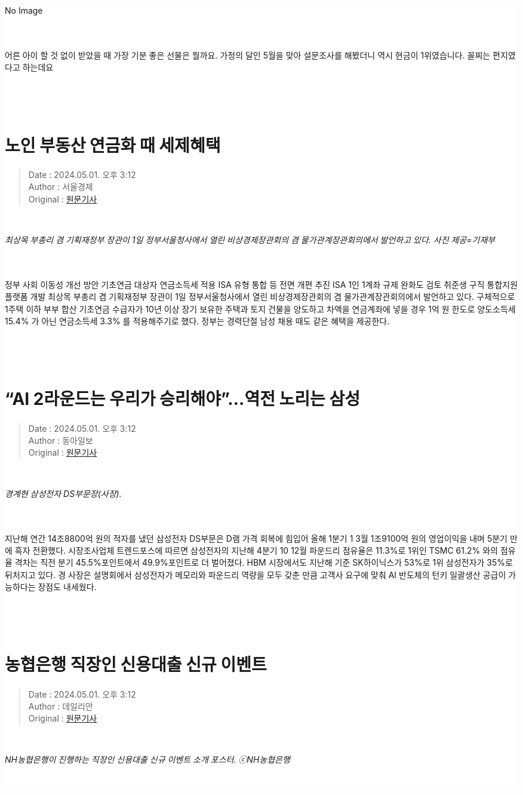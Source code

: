 No Image  
<br/><br/>  
  
어른 아이 할 것 없이 받았을 때 가장 기분 좋은 선물은 뭘까요. 가정의 달인 5월을 맞아 설문조사를 해봤더니 역시 현금이 1위였습니다. 꼴찌는 편지였다고 하는데요  
<br/><br/><br/>  

  
# 노인 부동산 연금화 때 세제혜택  
  
> Date : 2024.05.01. 오후 3:12  
> Author : 서울경제  
> Original : [원문기사](https://n.news.naver.com/mnews/article/011/0004335455?sid=101)  
<br/>  
  
<img alt="최상목 부총리 겸 기획재정부 장관이 1일 정부서울청사에서 열린 비상경제장관회의 겸 물가관계장관회의에서 발언하고 있다. 사진 제공=기재부" class="_LAZY_LOADING _LAZY_LOADING_INIT_HIDE" src="https://imgnews.pstatic.net/image/011/2024/05/01/0004335455_001_20240501151204602.jpg?type=w647" id="img1" style="display: none;"></img><em class="img_desc">최상목 부총리 겸 기획재정부 장관이 1일 정부서울청사에서 열린 비상경제장관회의 겸 물가관계장관회의에서 발언하고 있다. 사진 제공=기재부</em>  
<br/><br/>  
  
정부 사회 이동성 개선 방안 기초연금 대상자 연금소득세 적용 ISA 유형 통합 등 전면 개편 추진 ISA 1인 1계좌 규제 완화도 검토 취준생 구직 통합지원 플랫폼 개발 최상목 부총리 겸 기획재정부 장관이 1일 정부서울청사에서 열린 비상경제장관회의 겸 물가관계장관회의에서 발언하고 있다.
구체적으로 1주택 이하 부부 합산 기초연금 수급자가 10년 이상 장기 보유한 주택과 토지 건물을 양도하고 차액을 연금계좌에 넣을 경우 1억 원 한도로 양도소득세 15.4% 가 아닌 연금소득세 3.3% 를 적용해주기로 했다.
정부는 경력단절 남성 채용 때도 같은 혜택을 제공한다.  
<br/><br/><br/>  

  
# “AI 2라운드는 우리가 승리해야”…역전 노리는 삼성  
  
> Date : 2024.05.01. 오후 3:12  
> Author : 동아일보  
> Original : [원문기사](https://n.news.naver.com/mnews/article/020/0003562315?sid=101)  
<br/>  
  
<img alt="경계현 삼성전자 DS부문장(사장)." class="_LAZY_LOADING _LAZY_LOADING_INIT_HIDE" src="https://imgnews.pstatic.net/image/020/2024/05/01/0003562315_001_20240501151201055.jpg?type=w647" id="img1" style="display: none;"></img><em class="img_desc">경계현 삼성전자 DS부문장(사장).</em>  
<br/><br/>  
  
지난해 연간 14조8800억 원의 적자를 냈던 삼성전자 DS부문은 D램 가격 회복에 힘입어 올해 1분기 1 3월 1조9100억 원의 영업이익을 내며 5분기 만에 흑자 전환했다.
시장조사업체 트렌드포스에 따르면 삼성전자의 지난해 4분기 10 12월 파운드리 점유율은 11.3%로 1위인 TSMC 61.2% 와의 점유율 격차는 직전 분기 45.5%포인트에서 49.9%포인트로 더 벌어졌다.
HBM 시장에서도 지난해 기준 SK하이닉스가 53%로 1위 삼성전자가 35%로 뒤처지고 있다.
경 사장은 설명회에서 삼성전자가 메모리와 파운드리 역량을 모두 갖춘 만큼 고객사 요구에 맞춰 AI 반도체의 턴키 일괄생산 공급이 가능하다는 장점도 내세웠다.  
<br/><br/><br/>  

  
# 농협은행 직장인 신용대출 신규 이벤트  
  
> Date : 2024.05.01. 오후 3:12  
> Author : 데일리안  
> Original : [원문기사](https://n.news.naver.com/mnews/article/119/0002825934?sid=101)  
<br/>  
  
<img alt="NH농협은행이 진행하는 직장인 신용대출 신규 이벤트 소개 포스터. ⓒNH농협은행" class="_LAZY_LOADING _LAZY_LOADING_INIT_HIDE" src="https://imgnews.pstatic.net/image/119/2024/05/01/0002825934_001_20240501151201294.jpeg?type=w647" id="img1" style="display: none;"></img><em class="img_desc">NH농협은행이 진행하는 직장인 신용대출 신규 이벤트 소개 포스터. ⓒNH농협은행</em>  
<br/><br/>  
  